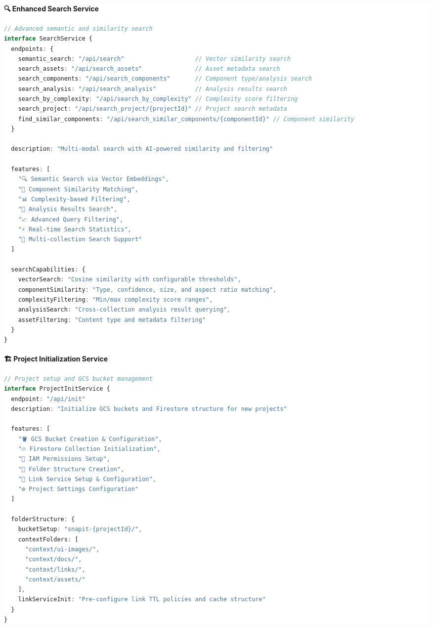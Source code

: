 #### 🔍 Enhanced Search Service
```typescript
// Advanced semantic and similarity search
interface SearchService {
  endpoints: {
    semantic_search: "/api/search"                    // Vector similarity search
    search_assets: "/api/search_assets"               // Asset metadata search
    search_components: "/api/search_components"       // Component type/analysis search
    search_analysis: "/api/search_analysis"           // Analysis results search
    search_by_complexity: "/api/search_by_complexity" // Complexity score filtering
    search_project: "/api/search_project/{projectId}" // Project search metadata
    find_similar_components: "/api/search_similar_components/{componentId}" // Component similarity
  }
  
  description: "Multi-modal search with AI-powered similarity and filtering"
  
  features: [
    "🔍 Semantic Search via Vector Embeddings",
    "🎯 Component Similarity Matching",
    "📊 Complexity-based Filtering",
    "🔬 Analysis Results Search",
    "📈 Advanced Query Filtering",
    "⚡ Real-time Search Statistics",
    "🎨 Multi-collection Search Support"
  ]
  
  searchCapabilities: {
    vectorSearch: "Cosine similarity with configurable thresholds",
    componentSimilarity: "Type, confidence, size, and aspect ratio matching",
    complexityFiltering: "Min/max complexity score ranges",
    analysisSearch: "Cross-collection analysis result querying",
    assetFiltering: "Content type and metadata filtering"
  }
}
```

#### 🏗️ Project Initialization Service
```typescript
// Project setup and GCS bucket management
interface ProjectInitService {
  endpoint: "/api/init"
  description: "Initialize GCS buckets and Firestore structure for new projects"
  
  features: [
    "🪣 GCS Bucket Creation & Configuration",
    "🔥 Firestore Collection Initialization", 
    "🔐 IAM Permissions Setup",
    "📁 Folder Structure Creation",
    "🔗 Link Service Setup & Configuration",
    "⚙️ Project Settings Configuration"
  ]
  
  folderStructure: {
    bucketSetup: "snapit-{projectId}/",
    contextFolders: [
      "context/ui-images/",
      "context/docs/", 
      "context/links/",
      "context/assets/"
    ],
    linkServiceInit: "Pre-configure link TTL policies and cache structure"
  }
}
```